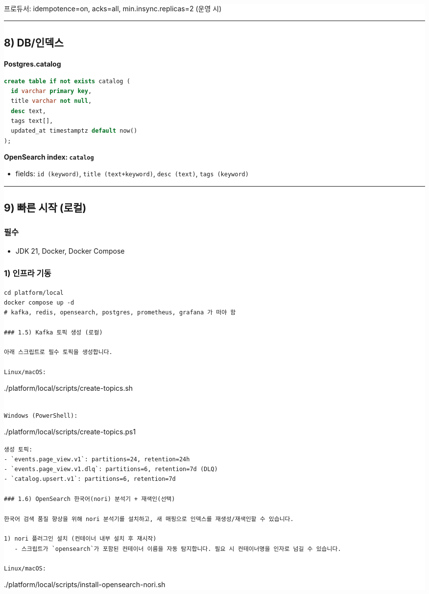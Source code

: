프로듀서: idempotence=on, acks=all, min.insync.replicas=2 (운영 시)

---

## 8) DB/인덱스

**Postgres.catalog**

```sql
create table if not exists catalog (
  id varchar primary key,
  title varchar not null,
  desc text,
  tags text[],
  updated_at timestamptz default now()
);
```

**OpenSearch index: `catalog`**

* fields: `id (keyword)`, `title (text+keyword)`, `desc (text)`, `tags (keyword)`

---

## 9) 빠른 시작 (로컬)

### 필수

* JDK 21, Docker, Docker Compose

### 1) 인프라 기동

```
cd platform/local
docker compose up -d
# kafka, redis, opensearch, postgres, prometheus, grafana 가 떠야 함

### 1.5) Kafka 토픽 생성 (로컬)

아래 스크립트로 필수 토픽을 생성합니다.

Linux/macOS:
```
./platform/local/scripts/create-topics.sh
```

Windows (PowerShell):
```
./platform/local/scripts/create-topics.ps1
```
생성 토픽:
- `events.page_view.v1`: partitions=24, retention=24h
- `events.page_view.v1.dlq`: partitions=6, retention=7d (DLQ)
- `catalog.upsert.v1`: partitions=6, retention=7d

### 1.6) OpenSearch 한국어(nori) 분석기 + 재색인(선택)

한국어 검색 품질 향상을 위해 nori 분석기를 설치하고, 새 매핑으로 인덱스를 재생성/재색인할 수 있습니다.

1) nori 플러그인 설치 (컨테이너 내부 설치 후 재시작)
   - 스크립트가 `opensearch`가 포함된 컨테이너 이름을 자동 탐지합니다. 필요 시 컨테이너명을 인자로 넘길 수 있습니다.

Linux/macOS:
```
./platform/local/scripts/install-opensearch-nori.sh
